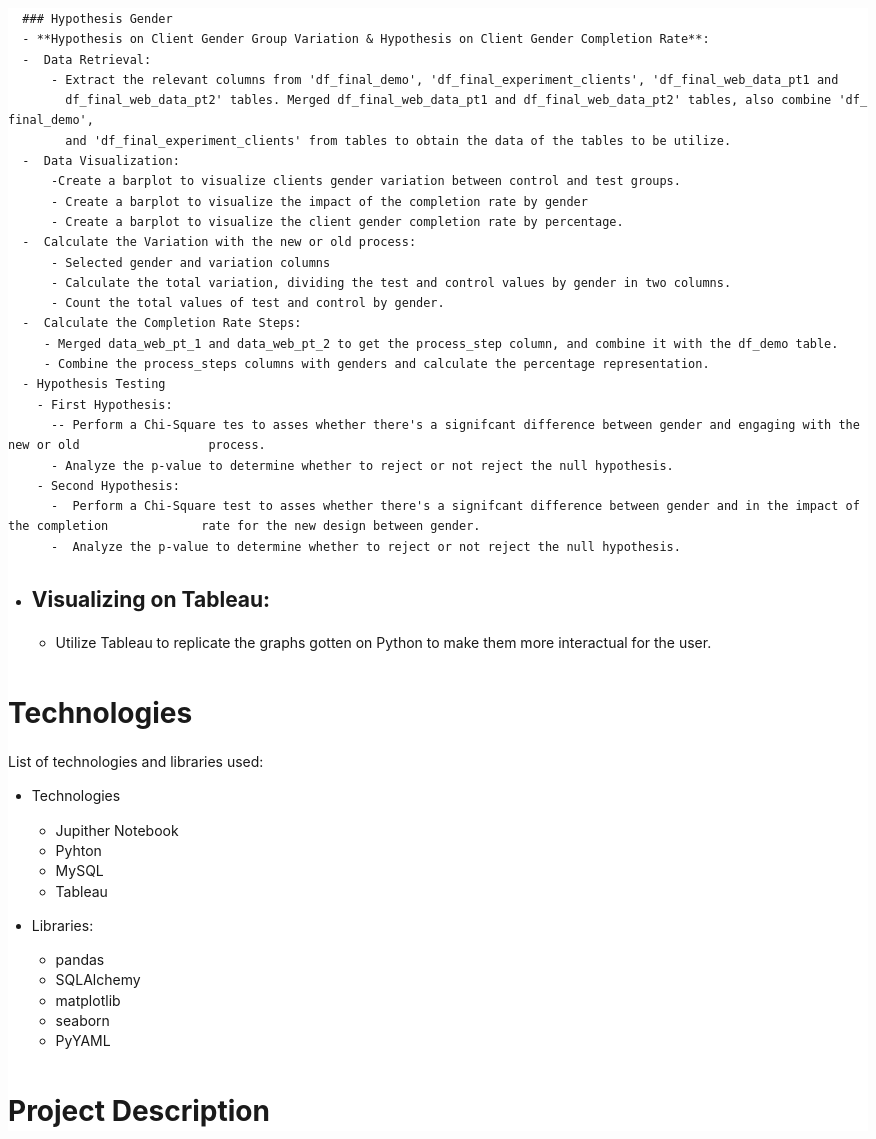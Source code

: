       ### Hypothesis Gender
      - **Hypothesis on Client Gender Group Variation & Hypothesis on Client Gender Completion Rate**:
      -  Data Retrieval:
          - Extract the relevant columns from 'df_final_demo', 'df_final_experiment_clients', 'df_final_web_data_pt1 and 
            df_final_web_data_pt2' tables. Merged df_final_web_data_pt1 and df_final_web_data_pt2' tables, also combine 'df_final_demo', 
            and 'df_final_experiment_clients' from tables to obtain the data of the tables to be utilize.
      -  Data Visualization:
          -Create a barplot to visualize clients gender variation between control and test groups.
          - Create a barplot to visualize the impact of the completion rate by gender
          - Create a barplot to visualize the client gender completion rate by percentage.
      -  Calculate the Variation with the new or old process:
          - Selected gender and variation columns
          - Calculate the total variation, dividing the test and control values by gender in two columns. 
          - Count the total values of test and control by gender.
      -  Calculate the Completion Rate Steps:
         - Merged data_web_pt_1 and data_web_pt_2 to get the process_step column, and combine it with the df_demo table.
         - Combine the process_steps columns with genders and calculate the percentage representation.
      - Hypothesis Testing
        - First Hypothesis:
          -- Perform a Chi-Square tes to asses whether there's a signifcant difference between gender and engaging with the new or old                  process.
          - Analyze the p-value to determine whether to reject or not reject the null hypothesis.
        - Second Hypothesis:
          -  Perform a Chi-Square test to asses whether there's a signifcant difference between gender and in the impact of the completion             rate for the new design between gender.
          -  Analyze the p-value to determine whether to reject or not reject the null hypothesis.
  - ## Visualizing on Tableau:
    - Utilize Tableau to replicate the graphs gotten on Python to make them more interactual for the user.

# Technologies

  List of technologies and libraries used:
  - Technologies
    - Jupither Notebook
    - Pyhton
    - MySQL
    - Tableau
  
  - Libraries:
    - pandas
    - SQLAlchemy
    - matplotlib
    - seaborn
    - PyYAML

# Project Description
